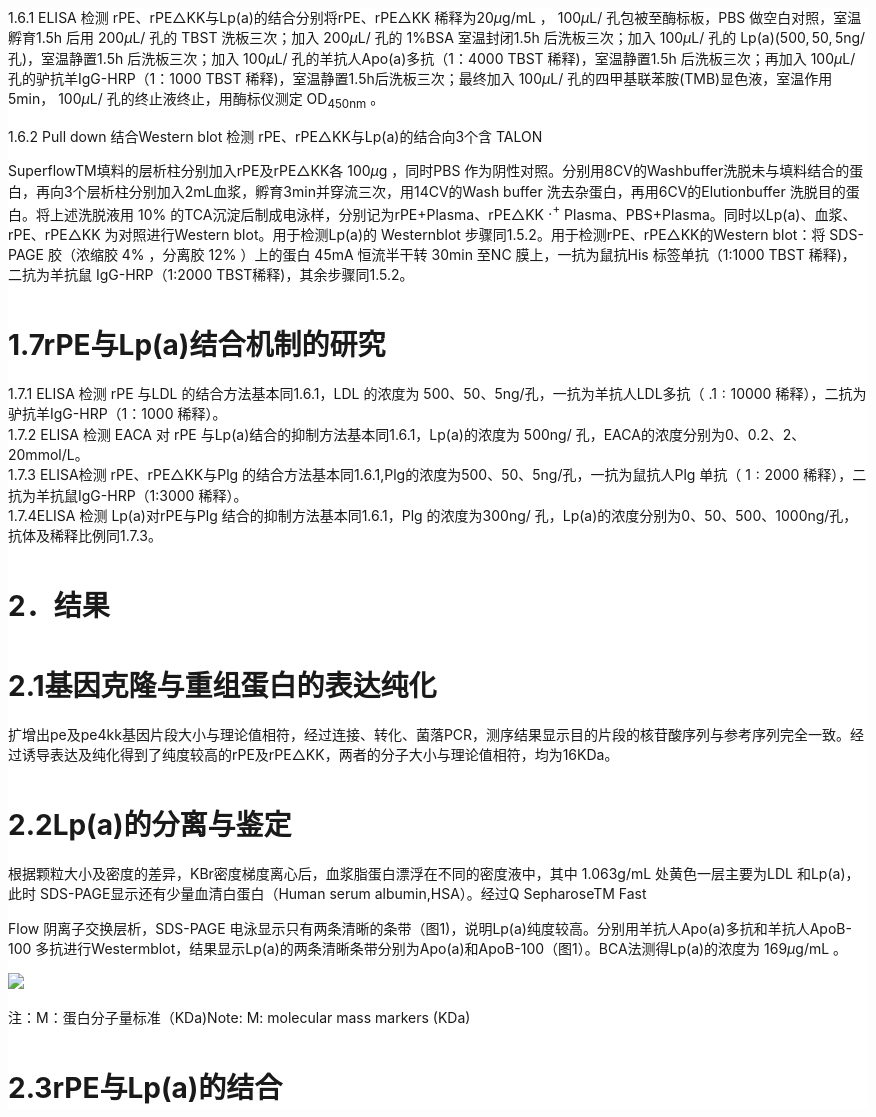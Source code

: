 1.6.1 ELISA 检测 rPE、rPE△KK与Lp(a)的结合分别将rPE、rPE△KK 稀释为$2 0 \mu \mathrm { g / m L }$ ， $1 0 0 \mu \mathrm { L } /$ 孔包被至酶标板，PBS 做空白对照，室温孵育1.5h 后用 $2 0 0 \mu \mathrm { L } /$ 孔的 TBST 洗板三次；加入 $2 0 0 \mu \mathrm { L } /$ 孔的 $1 \% \mathrm { B S A }$ 室温封闭1.5h 后洗板三次；加入 $1 0 0 \mu \mathrm { L } /$ 孔的 $\mathrm { L p ( a ) } ( 5 0 0 , 5 0 , 5 \mathrm { n g / }$ 孔)，室温静置1.5h 后洗板三次；加入 $1 0 0 \mu \mathrm { L } /$ 孔的羊抗人Apo(a)多抗（1：4000 TBST 稀释)，室温静置1.5h 后洗板三次；再加入 $1 0 0 \mu \mathrm { L } /$ 孔的驴抗羊IgG-HRP（1：1000 TBST 稀释)，室温静置1.5h后洗板三次；最终加入 $1 0 0 \mu \mathrm { L } /$ 孔的四甲基联苯胺(TMB)显色液，室温作用5min， $1 0 0 \mu \mathrm { L } /$ 孔的终止液终止，用酶标仪测定 $\mathrm { O D } _ { 4 5 0 \mathrm { n m } }$ 。

1.6.2 Pull down 结合Western blot 检测 rPE、rPE△KK与Lp(a)的结合向3个含 TALON

SuperflowTM填料的层析柱分别加入rPE及rPE△KK各 $1 0 0 \mu \mathrm { g }$ ，同时PBS 作为阴性对照。分别用8CV的Washbuffer洗脱未与填料结合的蛋白，再向3个层析柱分别加入2mL血浆，孵育3min并穿流三次，用14CV的Wash buffer 洗去杂蛋白，再用6CV的Elutionbuffer 洗脱目的蛋白。将上述洗脱液用 $10 \%$ 的TCA沉淀后制成电泳样，分别记为rPE+Plasma、rPE△KK $\cdot ^ { + }$ Plasma、PBS+Plasma。同时以Lp(a)、血浆、rPE、rPE△KK 为对照进行Western blot。用于检测Lp(a)的 Westernblot 步骤同1.5.2。用于检测rPE、rPE△KK的Western blot：将 SDS-PAGE 胶（浓缩胶 $4 \%$ ，分离胶 $12 \%$ ）上的蛋白 $4 5 \mathrm { m A }$ 恒流半干转 $3 0 \mathrm { { m i n } }$ 至NC 膜上，一抗为鼠抗His 标签单抗（1:1000 TBST 稀释)，二抗为羊抗鼠 IgG-HRP（1:2000 TBST稀释)，其余步骤同1.5.2。

# 1.7rPE与Lp(a)结合机制的研究

1.7.1 ELISA 检测 rPE 与LDL 的结合方法基本同1.6.1，LDL 的浓度为 500、50、5ng/孔，一抗为羊抗人LDL多抗（ $\mathrm { . 1 : 1 0 0 0 0 }$ 稀释），二抗为驴抗羊IgG-HRP（1：1000 稀释）。  
1.7.2 ELISA 检测 EACA 对 rPE 与Lp(a)结合的抑制方法基本同1.6.1，Lp(a)的浓度为 $5 0 0 \mathrm { { n g / } }$ 孔，EACA的浓度分别为0、0.2、2、20mmol/L。  
1.7.3 ELISA检测 rPE、rPE△KK与Plg 的结合方法基本同1.6.1,Plg的浓度为500、50、5ng/孔，一抗为鼠抗人Plg 单抗（ $1 : 2 0 0 0$ 稀释），二抗为羊抗鼠IgG-HRP（1:3000 稀释）。  
1.7.4ELISA 检测 Lp(a)对rPE与Plg 结合的抑制方法基本同1.6.1，Plg 的浓度为$3 0 0 \mathrm { n g / }$ 孔，Lp(a)的浓度分别为0、50、500、1000ng/孔，抗体及稀释比例同1.7.3。

# 2．结果

# 2.1基因克隆与重组蛋白的表达纯化

扩增出pe及pe4kk基因片段大小与理论值相符，经过连接、转化、菌落PCR，测序结果显示目的片段的核苷酸序列与参考序列完全一致。经过诱导表达及纯化得到了纯度较高的rPE及rPE△KK，两者的分子大小与理论值相符，均为16KDa。

# 2.2Lp(a)的分离与鉴定

根据颗粒大小及密度的差异，KBr密度梯度离心后，血浆脂蛋白漂浮在不同的密度液中，其中 $1 . 0 6 3 \mathrm { g / m L }$ 处黄色一层主要为LDL 和Lp(a)，此时 SDS-PAGE显示还有少量血清白蛋白（Human serum albumin,HSA）。经过Q SepharoseTM Fast

Flow 阴离子交换层析，SDS-PAGE 电泳显示只有两条清晰的条带（图1)，说明Lp(a)纯度较高。分别用羊抗人Apo(a)多抗和羊抗人ApoB-100 多抗进行Westermblot，结果显示Lp(a)的两条清晰条带分别为Apo(a)和ApoB-100（图1）。BCA法测得Lp(a)的浓度为 $1 6 9 \mu \mathrm { g / m L }$ 。

![](images/b0b61e36b22b2b28355a5ca9d83c98e682b7124d3ea496870385cb9d81e5148a.jpg)

注：M：蛋白分子量标准（KDa)Note: M: molecular mass markers (KDa)

# 2.3rPE与Lp(a)的结合
